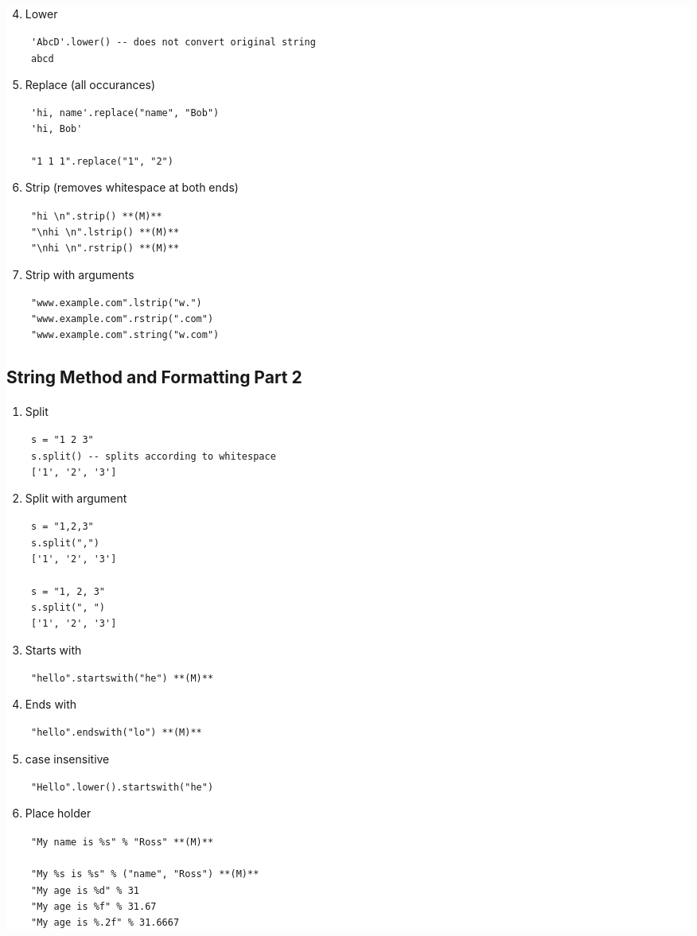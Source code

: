 4. Lower

		'AbcD'.lower() -- does not convert original string
		abcd

5. Replace (all occurances)

		'hi, name'.replace("name", "Bob")
		'hi, Bob'

		"1 1 1".replace("1", "2")

6. Strip (removes whitespace at both ends)

		"hi \n".strip() **(M)**
		"\nhi \n".lstrip() **(M)**
		"\nhi \n".rstrip() **(M)**

7. Strip with arguments

		"www.example.com".lstrip("w.")
		"www.example.com".rstrip(".com")
		"www.example.com".string("w.com")

## String Method and Formatting Part 2 ##
1. Split

		s = "1 2 3"
		s.split() -- splits according to whitespace
		['1', '2', '3']

2. Split with argument

		s = "1,2,3"
		s.split(",")
		['1', '2', '3']

		s = "1, 2, 3"
		s.split(", ")
		['1', '2', '3']

3. Starts with

		"hello".startswith("he") **(M)**

4. Ends with

		"hello".endswith("lo") **(M)**

5. case insensitive

		"Hello".lower().startswith("he")

6. Place holder

		"My name is %s" % "Ross" **(M)**

		"My %s is %s" % ("name", "Ross") **(M)**
		"My age is %d" % 31
		"My age is %f" % 31.67
		"My age is %.2f" % 31.6667
